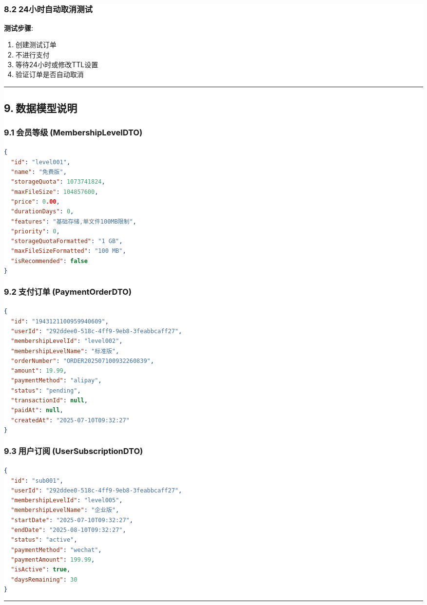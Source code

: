 ### 8.2 24小时自动取消测试

**测试步骤**:
1. 创建测试订单
2. 不进行支付
3. 等待24小时或修改TTL设置
4. 验证订单是否自动取消

---

## 9. 数据模型说明

### 9.1 会员等级 (MembershipLevelDTO)
```json
{
  "id": "level001",
  "name": "免费版",
  "storageQuota": 1073741824,
  "maxFileSize": 104857600,
  "price": 0.00,
  "durationDays": 0,
  "features": "基础存储,单文件100MB限制",
  "priority": 0,
  "storageQuotaFormatted": "1 GB",
  "maxFileSizeFormatted": "100 MB",
  "isRecommended": false
}
```

### 9.2 支付订单 (PaymentOrderDTO)
```json
{
  "id": "1943121100959940609",
  "userId": "292ddee0-518c-4ff9-9eb8-3feabbcaff27",
  "membershipLevelId": "level002",
  "membershipLevelName": "标准版",
  "orderNumber": "ORDER202507100932260839",
  "amount": 19.99,
  "paymentMethod": "alipay",
  "status": "pending",
  "transactionId": null,
  "paidAt": null,
  "createdAt": "2025-07-10T09:32:27"
}
```

### 9.3 用户订阅 (UserSubscriptionDTO)
```json
{
  "id": "sub001",
  "userId": "292ddee0-518c-4ff9-9eb8-3feabbcaff27",
  "membershipLevelId": "level005",
  "membershipLevelName": "企业版",
  "startDate": "2025-07-10T09:32:27",
  "endDate": "2025-08-10T09:32:27",
  "status": "active",
  "paymentMethod": "wechat",
  "paymentAmount": 199.99,
  "isActive": true,
  "daysRemaining": 30
}
```

---